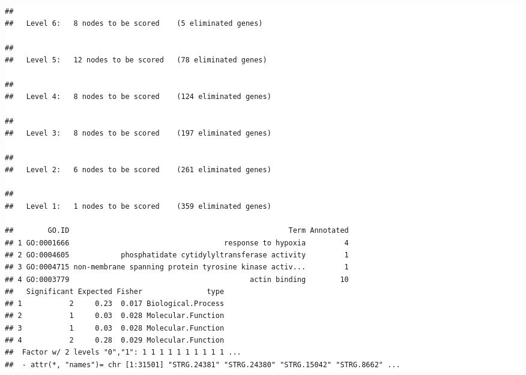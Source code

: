     ## 
    ##   Level 6:   8 nodes to be scored    (5 eliminated genes)

    ## 
    ##   Level 5:   12 nodes to be scored   (78 eliminated genes)

    ## 
    ##   Level 4:   8 nodes to be scored    (124 eliminated genes)

    ## 
    ##   Level 3:   8 nodes to be scored    (197 eliminated genes)

    ## 
    ##   Level 2:   6 nodes to be scored    (261 eliminated genes)

    ## 
    ##   Level 1:   1 nodes to be scored    (359 eliminated genes)

    ##        GO.ID                                                   Term Annotated
    ## 1 GO:0001666                                    response to hypoxia         4
    ## 2 GO:0004605            phosphatidate cytidylyltransferase activity         1
    ## 3 GO:0004715 non-membrane spanning protein tyrosine kinase activ...         1
    ## 4 GO:0003779                                          actin binding        10
    ##   Significant Expected Fisher               type
    ## 1           2     0.23  0.017 Biological.Process
    ## 2           1     0.03  0.028 Molecular.Function
    ## 3           1     0.03  0.028 Molecular.Function
    ## 4           2     0.28  0.029 Molecular.Function
    ##  Factor w/ 2 levels "0","1": 1 1 1 1 1 1 1 1 1 1 ...
    ##  - attr(*, "names")= chr [1:31501] "STRG.24381" "STRG.24380" "STRG.15042" "STRG.8662" ...
